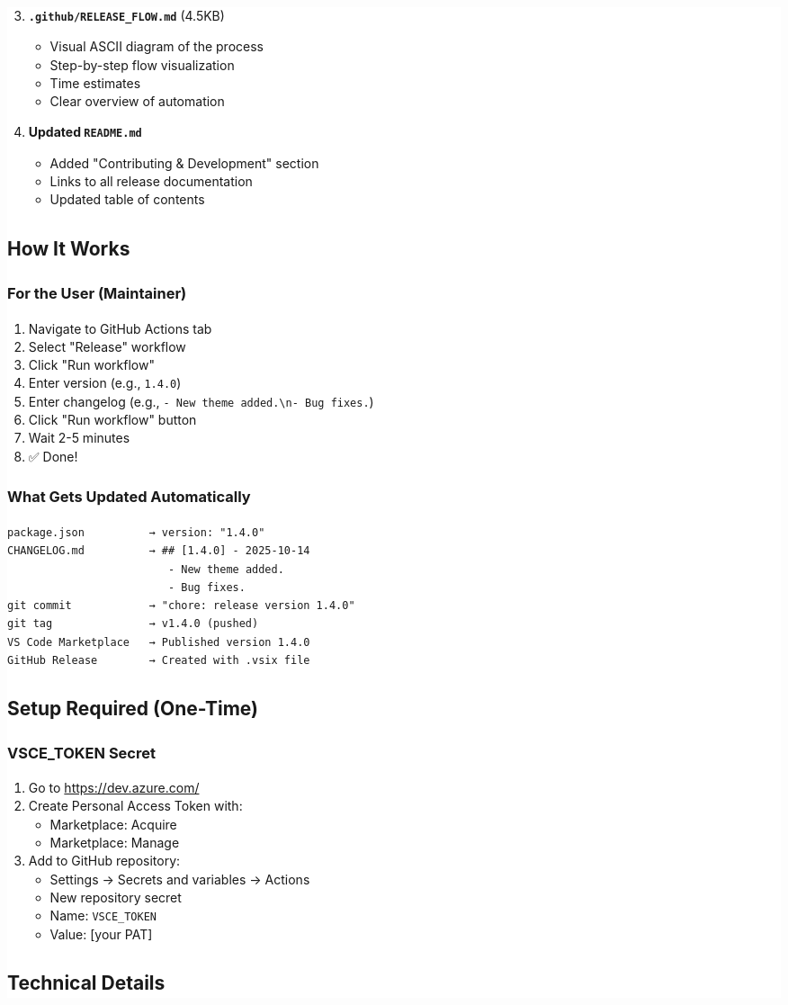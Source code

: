 3. **`.github/RELEASE_FLOW.md`** (4.5KB)
   - Visual ASCII diagram of the process
   - Step-by-step flow visualization
   - Time estimates
   - Clear overview of automation

4. **Updated `README.md`**
   - Added "Contributing & Development" section
   - Links to all release documentation
   - Updated table of contents

## How It Works

### For the User (Maintainer)
1. Navigate to GitHub Actions tab
2. Select "Release" workflow
3. Click "Run workflow"
4. Enter version (e.g., `1.4.0`)
5. Enter changelog (e.g., `- New theme added.\n- Bug fixes.`)
6. Click "Run workflow" button
7. Wait 2-5 minutes
8. ✅ Done!

### What Gets Updated Automatically
```
package.json          → version: "1.4.0"
CHANGELOG.md          → ## [1.4.0] - 2025-10-14
                         - New theme added.
                         - Bug fixes.
git commit            → "chore: release version 1.4.0"
git tag               → v1.4.0 (pushed)
VS Code Marketplace   → Published version 1.4.0
GitHub Release        → Created with .vsix file
```

## Setup Required (One-Time)

### VSCE_TOKEN Secret
1. Go to https://dev.azure.com/
2. Create Personal Access Token with:
   - Marketplace: Acquire
   - Marketplace: Manage
3. Add to GitHub repository:
   - Settings → Secrets and variables → Actions
   - New repository secret
   - Name: `VSCE_TOKEN`
   - Value: [your PAT]

## Technical Details
